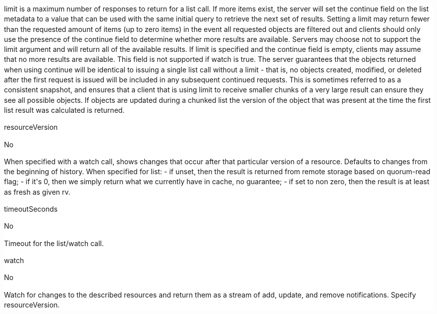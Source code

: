 <td class="cellrowborder" valign="top" width="62.629999999999995%" headers="mcps1.2.4.1.3 "><p id="p48546672"><a name="p48546672"></a><a name="p48546672"></a>limit is a maximum number of responses to return for a list call. If more items exist, the server will set the continue field on the list metadata to a value that can be used with the same initial query to retrieve the next set of results. Setting a limit may return fewer than the requested amount of items (up to zero items) in the event all requested objects are filtered out and clients should only use the presence of the continue field to determine whether more results are available. Servers may choose not to support the limit argument and will return all of the available results. If limit is specified and the continue field is empty, clients may assume that no more results are available. This field is not supported if watch is true. The server guarantees that the objects returned when using continue will be identical to issuing a single list call without a limit - that is, no objects created, modified, or deleted after the first request is issued will be included in any subsequent continued requests. This is sometimes referred to as a consistent snapshot, and ensures that a client that is using limit to receive smaller chunks of a very large result can ensure they see all possible objects. If objects are updated during a chunked list the version of the object that was present at the time the first list result was calculated is returned.</p>
</td>
</tr>
<tr id="row34266869"><td class="cellrowborder" valign="top" width="22.220000000000002%" headers="mcps1.2.4.1.1 "><p id="p24152994"><a name="p24152994"></a><a name="p24152994"></a>resourceVersion</p>
</td>
<td class="cellrowborder" valign="top" width="15.15%" headers="mcps1.2.4.1.2 "><p id="p10235479"><a name="p10235479"></a><a name="p10235479"></a>No</p>
</td>
<td class="cellrowborder" valign="top" width="62.629999999999995%" headers="mcps1.2.4.1.3 "><p id="p23767485"><a name="p23767485"></a><a name="p23767485"></a>When specified with a watch call, shows changes that occur after that particular version of a resource. Defaults to changes from the beginning of history. When specified for list: - if unset, then the result is returned from remote storage based on quorum-read flag; - if it's 0, then we simply return what we currently have in cache, no guarantee; - if set to non zero, then the result is at least as fresh as given rv.</p>
</td>
</tr>
<tr id="row12580778"><td class="cellrowborder" valign="top" width="22.220000000000002%" headers="mcps1.2.4.1.1 "><p id="p12410075"><a name="p12410075"></a><a name="p12410075"></a>timeoutSeconds</p>
</td>
<td class="cellrowborder" valign="top" width="15.15%" headers="mcps1.2.4.1.2 "><p id="p65692050"><a name="p65692050"></a><a name="p65692050"></a>No</p>
</td>
<td class="cellrowborder" valign="top" width="62.629999999999995%" headers="mcps1.2.4.1.3 "><p id="p19455796"><a name="p19455796"></a><a name="p19455796"></a>Timeout for the list/watch call.</p>
</td>
</tr>
<tr id="row40884442"><td class="cellrowborder" valign="top" width="22.220000000000002%" headers="mcps1.2.4.1.1 "><p id="p23305482"><a name="p23305482"></a><a name="p23305482"></a>watch</p>
</td>
<td class="cellrowborder" valign="top" width="15.15%" headers="mcps1.2.4.1.2 "><p id="p8695899"><a name="p8695899"></a><a name="p8695899"></a>No</p>
</td>
<td class="cellrowborder" valign="top" width="62.629999999999995%" headers="mcps1.2.4.1.3 "><p id="p33279220"><a name="p33279220"></a><a name="p33279220"></a>Watch for changes to the described resources and return them as a stream of add, update, and remove notifications. Specify resourceVersion.</p>
</td>
</tr>
</tbody>
</table>

